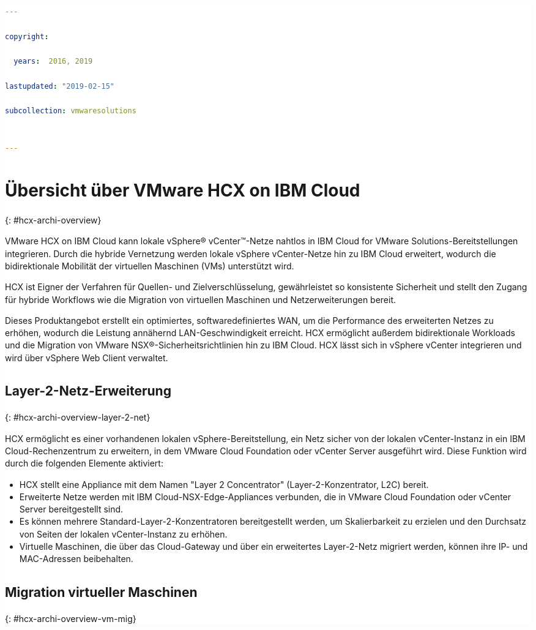 ```yaml
---

copyright:

  years:  2016, 2019

lastupdated: "2019-02-15"

subcollection: vmwaresolutions


---
```

# Übersicht über VMware HCX on IBM Cloud
{: #hcx-archi-overview}

VMware HCX on IBM Cloud kann lokale vSphere® vCenter™-Netze nahtlos in IBM Cloud for VMware Solutions-Bereitstellungen integrieren. Durch die hybride Vernetzung werden lokale vSphere vCenter-Netze hin zu IBM Cloud erweitert, wodurch die bidirektionale Mobilität der virtuellen Maschinen (VMs) unterstützt wird.

HCX ist Eigner der Verfahren für Quellen- und Zielverschlüsselung, gewährleistet so konsistente Sicherheit und stellt den Zugang für hybride Workflows wie die Migration von virtuellen Maschinen und Netzerweiterungen bereit.

Dieses Produktangebot erstellt ein optimiertes, softwaredefiniertes WAN, um die Performance des erweiterten Netzes zu erhöhen, wodurch die Leistung annähernd LAN-Geschwindigkeit erreicht. HCX ermöglicht außerdem bidirektionale Workloads und die Migration von VMware NSX®-Sicherheitsrichtlinien hin zu IBM Cloud. HCX lässt sich in vSphere vCenter integrieren und wird über vSphere Web Client verwaltet.

## Layer-2-Netz-Erweiterung
{: #hcx-archi-overview-layer-2-net}

HCX ermöglicht es einer vorhandenen lokalen vSphere-Bereitstellung, ein Netz sicher von der lokalen vCenter-Instanz in ein IBM Cloud-Rechenzentrum zu erweitern, in dem VMware Cloud Foundation oder vCenter Server ausgeführt wird. Diese Funktion wird durch die folgenden Elemente aktiviert:
* HCX stellt eine Appliance mit dem Namen "Layer 2 Concentrator" (Layer-2-Konzentrator, L2C) bereit.
* Erweiterte Netze werden mit IBM Cloud-NSX-Edge-Appliances verbunden, die in VMware Cloud Foundation oder vCenter Server bereitgestellt sind.
* Es können mehrere Standard-Layer-2-Konzentratoren bereitgestellt werden, um Skalierbarkeit zu erzielen und den Durchsatz von Seiten der lokalen vCenter-Instanz zu erhöhen.
* Virtuelle Maschinen, die über das Cloud-Gateway und über ein erweitertes Layer-2-Netz migriert werden, können ihre IP- und MAC-Adressen beibehalten.

## Migration virtueller Maschinen
{: #hcx-archi-overview-vm-mig}
